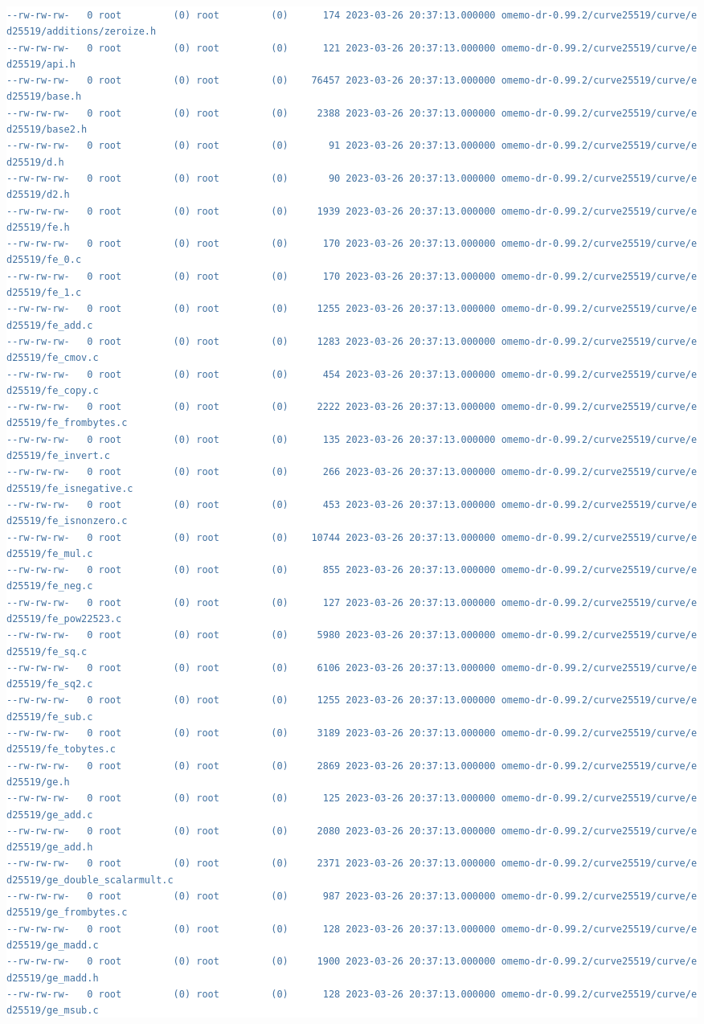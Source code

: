 ```diff
--rw-rw-rw-   0 root         (0) root         (0)      174 2023-03-26 20:37:13.000000 omemo-dr-0.99.2/curve25519/curve/ed25519/additions/zeroize.h
--rw-rw-rw-   0 root         (0) root         (0)      121 2023-03-26 20:37:13.000000 omemo-dr-0.99.2/curve25519/curve/ed25519/api.h
--rw-rw-rw-   0 root         (0) root         (0)    76457 2023-03-26 20:37:13.000000 omemo-dr-0.99.2/curve25519/curve/ed25519/base.h
--rw-rw-rw-   0 root         (0) root         (0)     2388 2023-03-26 20:37:13.000000 omemo-dr-0.99.2/curve25519/curve/ed25519/base2.h
--rw-rw-rw-   0 root         (0) root         (0)       91 2023-03-26 20:37:13.000000 omemo-dr-0.99.2/curve25519/curve/ed25519/d.h
--rw-rw-rw-   0 root         (0) root         (0)       90 2023-03-26 20:37:13.000000 omemo-dr-0.99.2/curve25519/curve/ed25519/d2.h
--rw-rw-rw-   0 root         (0) root         (0)     1939 2023-03-26 20:37:13.000000 omemo-dr-0.99.2/curve25519/curve/ed25519/fe.h
--rw-rw-rw-   0 root         (0) root         (0)      170 2023-03-26 20:37:13.000000 omemo-dr-0.99.2/curve25519/curve/ed25519/fe_0.c
--rw-rw-rw-   0 root         (0) root         (0)      170 2023-03-26 20:37:13.000000 omemo-dr-0.99.2/curve25519/curve/ed25519/fe_1.c
--rw-rw-rw-   0 root         (0) root         (0)     1255 2023-03-26 20:37:13.000000 omemo-dr-0.99.2/curve25519/curve/ed25519/fe_add.c
--rw-rw-rw-   0 root         (0) root         (0)     1283 2023-03-26 20:37:13.000000 omemo-dr-0.99.2/curve25519/curve/ed25519/fe_cmov.c
--rw-rw-rw-   0 root         (0) root         (0)      454 2023-03-26 20:37:13.000000 omemo-dr-0.99.2/curve25519/curve/ed25519/fe_copy.c
--rw-rw-rw-   0 root         (0) root         (0)     2222 2023-03-26 20:37:13.000000 omemo-dr-0.99.2/curve25519/curve/ed25519/fe_frombytes.c
--rw-rw-rw-   0 root         (0) root         (0)      135 2023-03-26 20:37:13.000000 omemo-dr-0.99.2/curve25519/curve/ed25519/fe_invert.c
--rw-rw-rw-   0 root         (0) root         (0)      266 2023-03-26 20:37:13.000000 omemo-dr-0.99.2/curve25519/curve/ed25519/fe_isnegative.c
--rw-rw-rw-   0 root         (0) root         (0)      453 2023-03-26 20:37:13.000000 omemo-dr-0.99.2/curve25519/curve/ed25519/fe_isnonzero.c
--rw-rw-rw-   0 root         (0) root         (0)    10744 2023-03-26 20:37:13.000000 omemo-dr-0.99.2/curve25519/curve/ed25519/fe_mul.c
--rw-rw-rw-   0 root         (0) root         (0)      855 2023-03-26 20:37:13.000000 omemo-dr-0.99.2/curve25519/curve/ed25519/fe_neg.c
--rw-rw-rw-   0 root         (0) root         (0)      127 2023-03-26 20:37:13.000000 omemo-dr-0.99.2/curve25519/curve/ed25519/fe_pow22523.c
--rw-rw-rw-   0 root         (0) root         (0)     5980 2023-03-26 20:37:13.000000 omemo-dr-0.99.2/curve25519/curve/ed25519/fe_sq.c
--rw-rw-rw-   0 root         (0) root         (0)     6106 2023-03-26 20:37:13.000000 omemo-dr-0.99.2/curve25519/curve/ed25519/fe_sq2.c
--rw-rw-rw-   0 root         (0) root         (0)     1255 2023-03-26 20:37:13.000000 omemo-dr-0.99.2/curve25519/curve/ed25519/fe_sub.c
--rw-rw-rw-   0 root         (0) root         (0)     3189 2023-03-26 20:37:13.000000 omemo-dr-0.99.2/curve25519/curve/ed25519/fe_tobytes.c
--rw-rw-rw-   0 root         (0) root         (0)     2869 2023-03-26 20:37:13.000000 omemo-dr-0.99.2/curve25519/curve/ed25519/ge.h
--rw-rw-rw-   0 root         (0) root         (0)      125 2023-03-26 20:37:13.000000 omemo-dr-0.99.2/curve25519/curve/ed25519/ge_add.c
--rw-rw-rw-   0 root         (0) root         (0)     2080 2023-03-26 20:37:13.000000 omemo-dr-0.99.2/curve25519/curve/ed25519/ge_add.h
--rw-rw-rw-   0 root         (0) root         (0)     2371 2023-03-26 20:37:13.000000 omemo-dr-0.99.2/curve25519/curve/ed25519/ge_double_scalarmult.c
--rw-rw-rw-   0 root         (0) root         (0)      987 2023-03-26 20:37:13.000000 omemo-dr-0.99.2/curve25519/curve/ed25519/ge_frombytes.c
--rw-rw-rw-   0 root         (0) root         (0)      128 2023-03-26 20:37:13.000000 omemo-dr-0.99.2/curve25519/curve/ed25519/ge_madd.c
--rw-rw-rw-   0 root         (0) root         (0)     1900 2023-03-26 20:37:13.000000 omemo-dr-0.99.2/curve25519/curve/ed25519/ge_madd.h
--rw-rw-rw-   0 root         (0) root         (0)      128 2023-03-26 20:37:13.000000 omemo-dr-0.99.2/curve25519/curve/ed25519/ge_msub.c
```